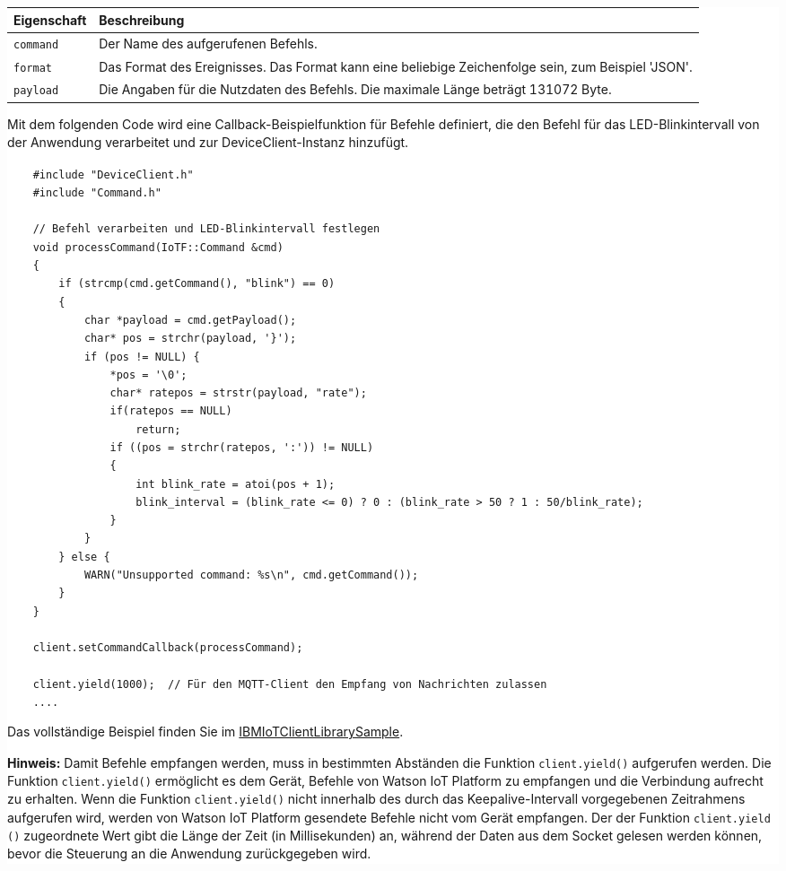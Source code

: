 |Eigenschaft  |Beschreibung |
|:---|:---|
|`command` | Der Name des aufgerufenen Befehls. |  
|`format`  |Das Format des Ereignisses. Das Format kann eine beliebige Zeichenfolge sein, zum Beispiel 'JSON'.  |
|`payload`  |Die Angaben für die Nutzdaten des Befehls. Die maximale Länge beträgt 131072 Byte.  |


Mit dem folgenden Code wird eine Callback-Beispielfunktion für Befehle definiert, die den Befehl für das LED-Blinkintervall von der Anwendung verarbeitet und zur DeviceClient-Instanz hinzufügt. 

```
    #include "DeviceClient.h"
    #include "Command.h"

    // Befehl verarbeiten und LED-Blinkintervall festlegen
    void processCommand(IoTF::Command &cmd)
    {
        if (strcmp(cmd.getCommand(), "blink") == 0)
    	{
    	    char *payload = cmd.getPayload();
    	    char* pos = strchr(payload, '}');
    	    if (pos != NULL) {
    	        *pos = '\0';
    	        char* ratepos = strstr(payload, "rate");
    	        if(ratepos == NULL)
    	            return;
    	        if ((pos = strchr(ratepos, ':')) != NULL)
    	        {
    	            int blink_rate = atoi(pos + 1);
    	            blink_interval = (blink_rate <= 0) ? 0 : (blink_rate > 50 ? 1 : 50/blink_rate);
    	        }
    	    }
    	} else {
            WARN("Unsupported command: %s\n", cmd.getCommand());
        }
    }

    client.setCommandCallback(processCommand);

    client.yield(1000);  // Für den MQTT-Client den Empfang von Nachrichten zulassen
    ....
```
Das vollständige Beispiel finden Sie im [IBMIoTClientLibrarySample](https://developer.mbed.org/teams/IBM_IoT/code/IBMIoTClientLibrarySample/file/e58533b6bc6b/src/Main.cpp).

**Hinweis:** Damit Befehle empfangen werden, muss in bestimmten Abständen die Funktion `client.yield()` aufgerufen werden.
Die Funktion `client.yield()` ermöglicht es dem Gerät, Befehle von Watson IoT Platform zu empfangen und die Verbindung aufrecht zu erhalten. Wenn die Funktion `client.yield()` nicht innerhalb des durch das Keepalive-Intervall vorgegebenen Zeitrahmens aufgerufen wird, werden von Watson IoT Platform gesendete Befehle nicht vom Gerät empfangen. Der der Funktion `client.yield()` zugeordnete Wert gibt die Länge der Zeit (in Millisekunden) an, während der Daten aus dem Socket gelesen werden können, bevor die Steuerung an die Anwendung zurückgegeben wird.
